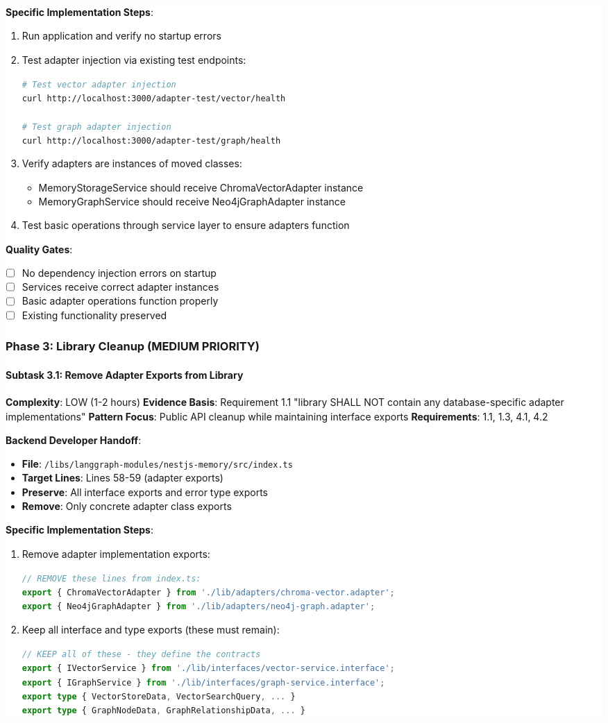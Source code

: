 **Specific Implementation Steps**:

1. Run application and verify no startup errors
2. Test adapter injection via existing test endpoints:

   ```bash
   # Test vector adapter injection
   curl http://localhost:3000/adapter-test/vector/health

   # Test graph adapter injection
   curl http://localhost:3000/adapter-test/graph/health
   ```

3. Verify adapters are instances of moved classes:
   - MemoryStorageService should receive ChromaVectorAdapter instance
   - MemoryGraphService should receive Neo4jGraphAdapter instance
4. Test basic operations through service layer to ensure adapters function

**Quality Gates**:

- [ ] No dependency injection errors on startup
- [ ] Services receive correct adapter instances
- [ ] Basic adapter operations function properly
- [ ] Existing functionality preserved

### Phase 3: Library Cleanup (MEDIUM PRIORITY)

#### Subtask 3.1: Remove Adapter Exports from Library

**Complexity**: LOW (1-2 hours)
**Evidence Basis**: Requirement 1.1 "library SHALL NOT contain any database-specific adapter implementations"
**Pattern Focus**: Public API cleanup while maintaining interface exports
**Requirements**: 1.1, 1.3, 4.1, 4.2

**Backend Developer Handoff**:

- **File**: `/libs/langgraph-modules/nestjs-memory/src/index.ts`
- **Target Lines**: Lines 58-59 (adapter exports)
- **Preserve**: All interface exports and error type exports
- **Remove**: Only concrete adapter class exports

**Specific Implementation Steps**:

1. Remove adapter implementation exports:

   ```typescript
   // REMOVE these lines from index.ts:
   export { ChromaVectorAdapter } from './lib/adapters/chroma-vector.adapter';
   export { Neo4jGraphAdapter } from './lib/adapters/neo4j-graph.adapter';
   ```

2. Keep all interface and type exports (these must remain):

   ```typescript
   // KEEP all of these - they define the contracts
   export { IVectorService } from './lib/interfaces/vector-service.interface';
   export { IGraphService } from './lib/interfaces/graph-service.interface';
   export type { VectorStoreData, VectorSearchQuery, ... }
   export type { GraphNodeData, GraphRelationshipData, ... }
   ```
